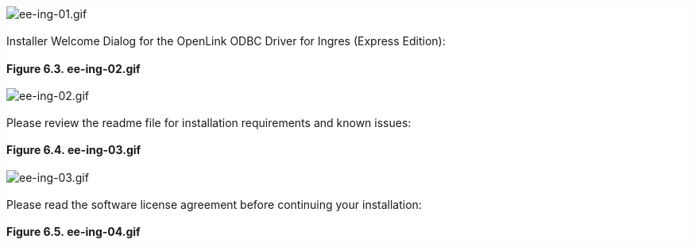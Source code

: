 <div class="figure-contents">

<div class="mediaobject">

![ee-ing-01.gif](images/ee-ing-01.gif)

</div>

</div>

</div>

  

Installer Welcome Dialog for the OpenLink ODBC Driver for Ingres
(Express Edition):

<div id="id36764" class="figure">

**Figure 6.3. ee-ing-02.gif**

<div class="figure-contents">

<div class="mediaobject">

![ee-ing-02.gif](images/ee-ing-02.gif)

</div>

</div>

</div>

  

Please review the readme file for installation requirements and known
issues:

<div id="id36770" class="figure">

**Figure 6.4. ee-ing-03.gif**

<div class="figure-contents">

<div class="mediaobject">

![ee-ing-03.gif](images/ee-ing-03.gif)

</div>

</div>

</div>

  

Please read the software license agreement before continuing your
installation:

<div id="id36776" class="figure">

**Figure 6.5. ee-ing-04.gif**

<div class="figure-contents">
